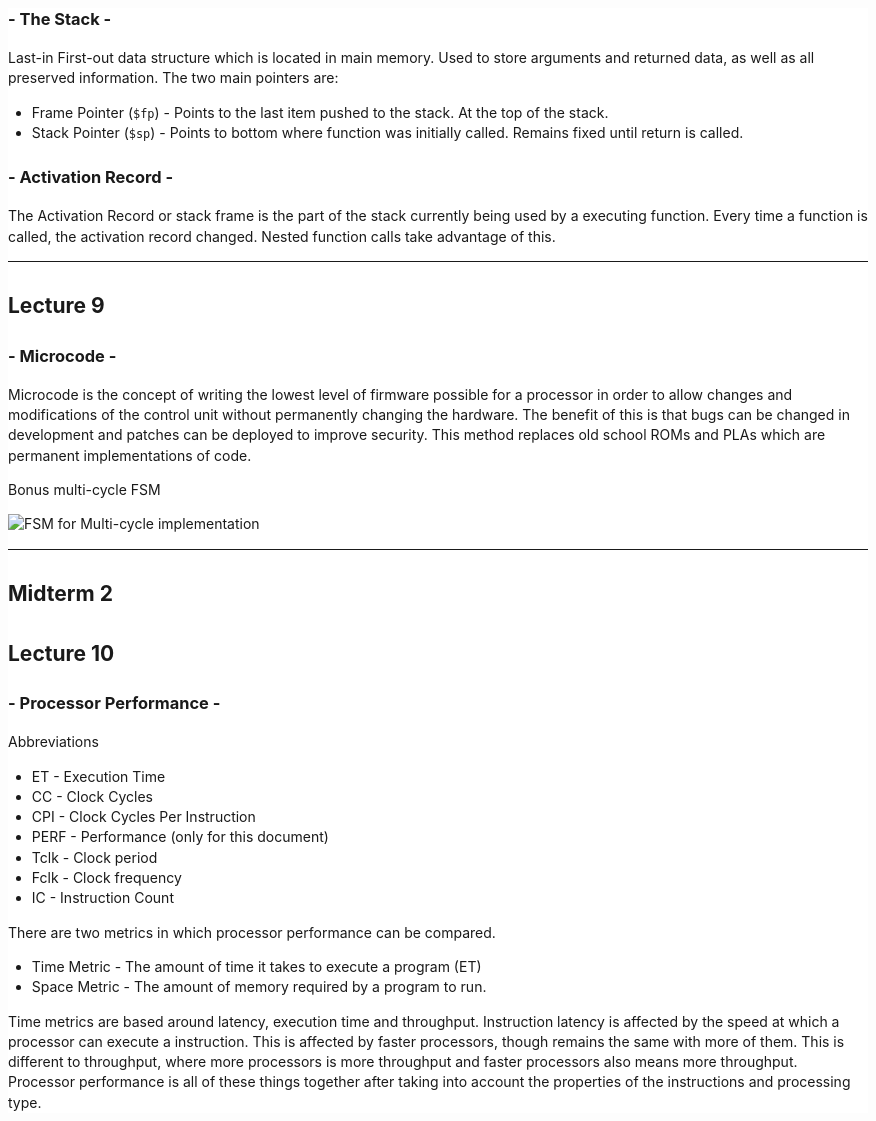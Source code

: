 ### - The Stack -
Last-in First-out data structure which is located in main memory. Used to store arguments and returned data, as well as all preserved information. The two main pointers are:
- Frame Pointer (`$fp`) - Points to the last item pushed to the stack. At the top of the stack. 
- Stack Pointer (`$sp`) - Points to bottom where function was initially called. Remains fixed until return is called. 

### - Activation Record -
The Activation Record or stack frame is the part of the stack currently being used by a executing function. Every time a function is called, the activation record changed. Nested function calls take advantage of this.

----------------------------------------------------------------------------------------------------------------
## Lecture 9
### - Microcode -
Microcode is the concept of writing the lowest level of firmware possible for a processor in order to allow changes and modifications of the control unit without permanently changing the hardware. The benefit of this is that bugs can be changed in development and patches can be deployed to improve security. This method replaces old school ROMs and PLAs which are permanent implementations of code.

Bonus multi-cycle FSM

![FSM for Multi-cycle implementation](https://i.imgur.com/KafXFmc.png)

----------------------------------------------------------------------------------------------------------------

## Midterm 2

## Lecture 10
### - Processor Performance -
Abbreviations
- ET - Execution Time
- CC - Clock Cycles
- CPI - Clock Cycles Per Instruction
- PERF - Performance (only for this document)
- Tclk - Clock period
- Fclk - Clock frequency
- IC - Instruction Count


There are two metrics in which processor performance can be compared. 
- Time Metric - The amount of time it takes to execute a program (ET)
- Space Metric - The amount of memory required by a program to run.

Time metrics are based around latency, execution time and throughput. Instruction latency is affected by the speed at which a processor can execute a instruction. This is affected by faster processors, though remains the same with more of them. This is different to throughput, where more processors is more throughput and faster processors also means more throughput. Processor performance is all of these things together after taking into account the properties of the instructions and processing type.
